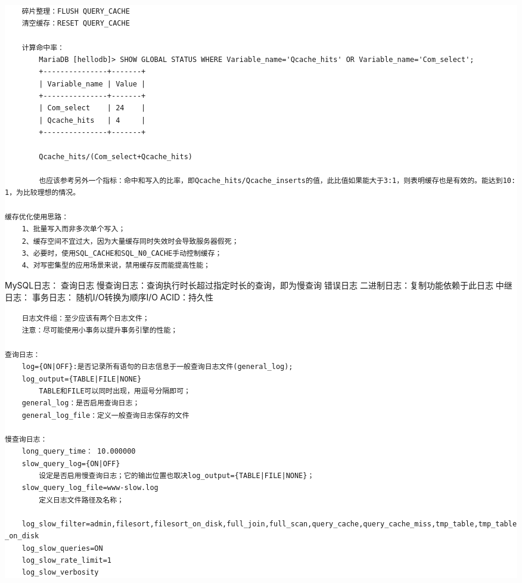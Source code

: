 		碎片整理：FLUSH QUERY_CACHE
		清空缓存：RESET QUERY_CACHE

		计算命中率：
			MariaDB [hellodb]> SHOW GLOBAL STATUS WHERE Variable_name='Qcache_hits' OR Variable_name='Com_select';
			+---------------+-------+
			| Variable_name | Value |
			+---------------+-------+
			| Com_select    | 24    |
			| Qcache_hits   | 4     |
			+---------------+-------+

			Qcache_hits/(Com_select+Qcache_hits)

			也应该参考另外一个指标：命中和写入的比率，即Qcache_hits/Qcache_inserts的值，此比值如果能大于3:1，则表明缓存也是有效的。能达到10:1，为比较理想的情况。

	缓存优化使用思路：
		1、批量写入而非多次单个写入；
		2、缓存空间不宜过大，因为大量缓存同时失效时会导致服务器假死；
		3、必要时，使用SQL_CACHE和SQL_N0_CACHE手动控制缓存；
		4、对写密集型的应用场景来说，禁用缓存反而能提高性能；


MySQL日志：
	查询日志
	慢查询日志：查询执行时长超过指定时长的查询，即为慢查询
	错误日志
	二进制日志：复制功能依赖于此日志
	中继日志：
	事务日志：
		随机I/O转换为顺序I/O
		ACID：持久性

		日志文件组：至少应该有两个日志文件；
		注意：尽可能使用小事务以提升事务引擎的性能；

	查询日志：
		log={ON|OFF}:是否记录所有语句的日志信息于一般查询日志文件(general_log);
		log_output={TABLE|FILE|NONE}
			TABLE和FILE可以同时出现，用逗号分隔即可；
		general_log：是否启用查询日志；
		general_log_file：定义一般查询日志保存的文件

	慢查询日志：
		long_query_time： 10.000000
		slow_query_log={ON|OFF}
			设定是否启用慢查询日志；它的输出位置也取决log_output={TABLE|FILE|NONE}；
		slow_query_log_file=www-slow.log 
			定义日志文件路径及名称；

		log_slow_filter=admin,filesort,filesort_on_disk,full_join,full_scan,query_cache,query_cache_miss,tmp_table,tmp_table_on_disk 
		log_slow_queries=ON                                                                                                           
		log_slow_rate_limit=1                                                                                                            
		log_slow_verbosity 
